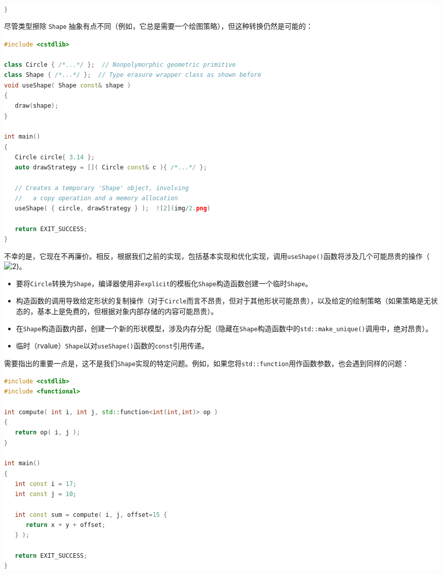 ```cpp
}

```

尽管类型擦除 `Shape` 抽象有点不同（例如，它总是需要一个绘图策略），但这种转换仍然是可能的：

```cpp
#include <cstdlib>

class Circle { /*...*/ };  // Nonpolymorphic geometric primitive 
class Shape { /*...*/ };  // Type erasure wrapper class as shown before 
void useShape( Shape const& shape )
{
   draw(shape);
}

int main()
{
   Circle circle{ 3.14 };
   auto drawStrategy = []( Circle const& c ){ /*...*/ };

   // Creates a temporary 'Shape' object, involving
   //   a copy operation and a memory allocation
   useShape( { circle, drawStrategy } );  ![2](img/2.png)

   return EXIT_SUCCESS;
}

```

不幸的是，它现在不再廉价。相反，根据我们之前的实现，包括基本实现和优化实现，调用`useShape()`函数将涉及几个可能昂贵的操作（![2](img/#code_g34_2))。

+   要将`Circle`转换为`Shape`，编译器使用非`explicit`的模板化`Shape`构造函数创建一个临时`Shape`。

+   构造函数的调用导致给定形状的复制操作（对于`Circle`而言不昂贵，但对于其他形状可能昂贵），以及给定的绘制策略（如果策略是无状态的，基本上是免费的，但根据对象内部存储的内容可能昂贵）。

+   在`Shape`构造函数内部，创建一个新的形状模型，涉及内存分配（隐藏在`Shape`构造函数中的`std::make_unique()`调用中，绝对昂贵）。

+   临时（rvalue）`Shape`以对`useShape()`函数的`const`引用传递。

需要指出的重要一点是，这不是我们`Shape`实现的特定问题。例如，如果您将`std::function`用作函数参数，也会遇到同样的问题：

```cpp
#include <cstdlib>
#include <functional>

int compute( int i, int j, std::function<int(int,int)> op )
{
   return op( i, j );
}

int main()
{
   int const i = 17;
   int const j = 10;

   int const sum = compute( i, j, offset=15 {
      return x + y + offset;
   } );

   return EXIT_SUCCESS;
}
```
